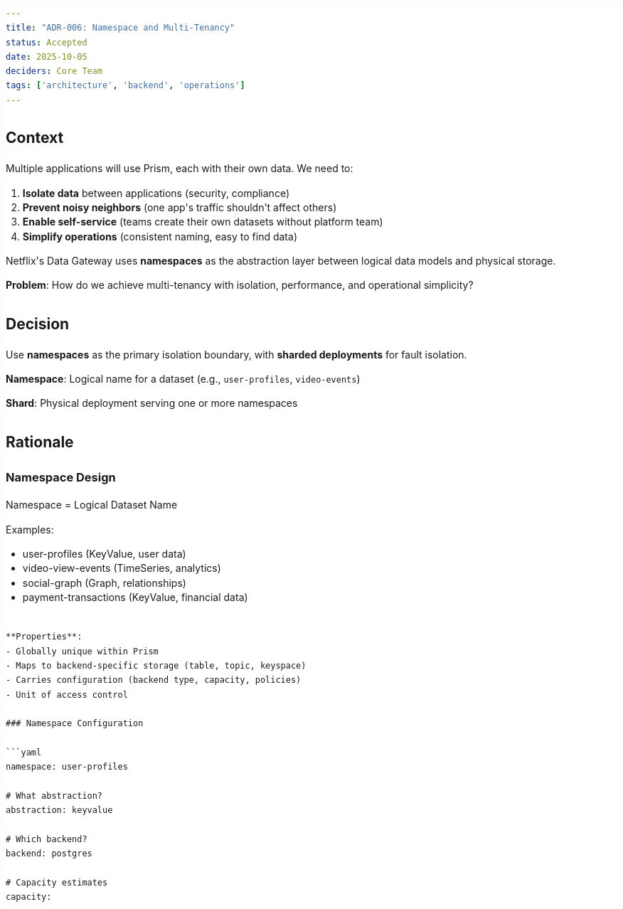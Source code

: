 ```yaml
---
title: "ADR-006: Namespace and Multi-Tenancy"
status: Accepted
date: 2025-10-05
deciders: Core Team
tags: ['architecture', 'backend', 'operations']
---
```


## Context

Multiple applications will use Prism, each with their own data. We need to:

1. **Isolate data** between applications (security, compliance)
2. **Prevent noisy neighbors** (one app's traffic shouldn't affect others)
3. **Enable self-service** (teams create their own datasets without platform team)
4. **Simplify operations** (consistent naming, easy to find data)

Netflix's Data Gateway uses **namespaces** as the abstraction layer between logical data models and physical storage.

**Problem**: How do we achieve multi-tenancy with isolation, performance, and operational simplicity?

## Decision

Use **namespaces** as the primary isolation boundary, with **sharded deployments** for fault isolation.

**Namespace**: Logical name for a dataset (e.g., `user-profiles`, `video-events`)

**Shard**: Physical deployment serving one or more namespaces

## Rationale

### Namespace Design

Namespace = Logical Dataset Name

Examples:
- user-profiles         (KeyValue, user data)
- video-view-events     (TimeSeries, analytics)
- social-graph          (Graph, relationships)
- payment-transactions  (KeyValue, financial data)
```text

**Properties**:
- Globally unique within Prism
- Maps to backend-specific storage (table, topic, keyspace)
- Carries configuration (backend type, capacity, policies)
- Unit of access control

### Namespace Configuration

```yaml
namespace: user-profiles

# What abstraction?
abstraction: keyvalue

# Which backend?
backend: postgres

# Capacity estimates
capacity:
```